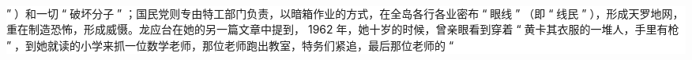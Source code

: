   <span class="s2">
   ”
  </span>
  <span class="s1">
   ）和一切
  </span>
  <span class="s2">
   “
  </span>
  <span class="s1">
   破坏分子
  </span>
  <span class="s2">
   ”
  </span>
  <span class="s1">
   ；国民党则专由特工部门负责，以暗箱作业的方式，在全岛各行各业密布
  </span>
  <span class="s2">
   “
  </span>
  <span class="s1">
   眼线
  </span>
  <span class="s2">
   ”
  </span>
  <span class="s1">
   （即
  </span>
  <span class="s2">
   “
  </span>
  <span class="s1">
   线民
  </span>
  <span class="s2">
   ”
  </span>
  <span class="s1">
   ），形成天罗地网，重在制造恐怖，形成威慑。龙应台在她的另一篇文章中提到，
  </span>
  <span class="s2">
   1962
  </span>
  <span class="s1">
   年，她十岁的时候，曾亲眼看到穿着
  </span>
  <span class="s2">
   “
  </span>
  <span class="s1">
   黄卡其衣服的一堆人，手里有枪
  </span>
  <span class="s2">
   ”
  </span>
  <span class="s1">
   ，到她就读的小学来抓一位数学老师，那位老师跑出教室，特务们紧追，最后那位老师的
  </span>
  <span class="s2">
   “
  </span>
  <span class="s1">